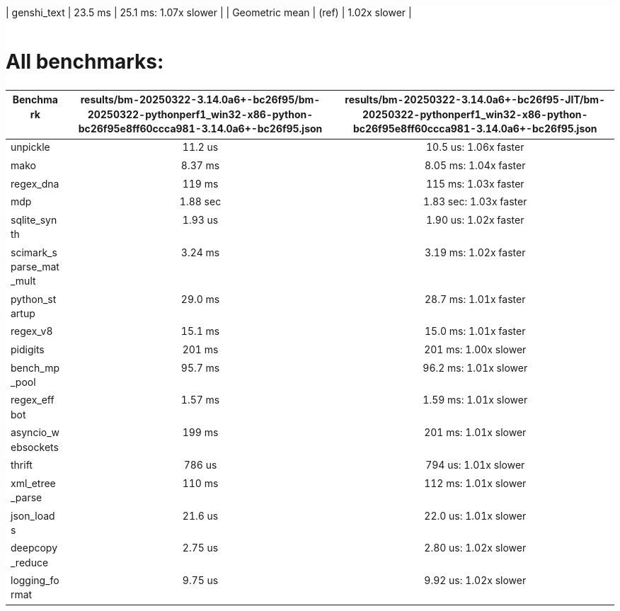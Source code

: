 | genshi_text     | 23.5 ms                                                                                                                    | 25.1 ms: 1.07x slower                                                                                                          |
| Geometric mean  | (ref)                                                                                                                      | 1.02x slower                                                                                                                   |

All benchmarks:
===============

| Benchmark                  | results/bm-20250322-3.14.0a6+-bc26f95/bm-20250322-pythonperf1_win32-x86-python-bc26f95e8ff60ccca981-3.14.0a6+-bc26f95.json | results/bm-20250322-3.14.0a6+-bc26f95-JIT/bm-20250322-pythonperf1_win32-x86-python-bc26f95e8ff60ccca981-3.14.0a6+-bc26f95.json |
|----------------------------|:--------------------------------------------------------------------------------------------------------------------------:|:------------------------------------------------------------------------------------------------------------------------------:|
| unpickle                   | 11.2 us                                                                                                                    | 10.5 us: 1.06x faster                                                                                                          |
| mako                       | 8.37 ms                                                                                                                    | 8.05 ms: 1.04x faster                                                                                                          |
| regex_dna                  | 119 ms                                                                                                                     | 115 ms: 1.03x faster                                                                                                           |
| mdp                        | 1.88 sec                                                                                                                   | 1.83 sec: 1.03x faster                                                                                                         |
| sqlite_synth               | 1.93 us                                                                                                                    | 1.90 us: 1.02x faster                                                                                                          |
| scimark_sparse_mat_mult    | 3.24 ms                                                                                                                    | 3.19 ms: 1.02x faster                                                                                                          |
| python_startup             | 29.0 ms                                                                                                                    | 28.7 ms: 1.01x faster                                                                                                          |
| regex_v8                   | 15.1 ms                                                                                                                    | 15.0 ms: 1.01x faster                                                                                                          |
| pidigits                   | 201 ms                                                                                                                     | 201 ms: 1.00x slower                                                                                                           |
| bench_mp_pool              | 95.7 ms                                                                                                                    | 96.2 ms: 1.01x slower                                                                                                          |
| regex_effbot               | 1.57 ms                                                                                                                    | 1.59 ms: 1.01x slower                                                                                                          |
| asyncio_websockets         | 199 ms                                                                                                                     | 201 ms: 1.01x slower                                                                                                           |
| thrift                     | 786 us                                                                                                                     | 794 us: 1.01x slower                                                                                                           |
| xml_etree_parse            | 110 ms                                                                                                                     | 112 ms: 1.01x slower                                                                                                           |
| json_loads                 | 21.6 us                                                                                                                    | 22.0 us: 1.01x slower                                                                                                          |
| deepcopy_reduce            | 2.75 us                                                                                                                    | 2.80 us: 1.02x slower                                                                                                          |
| logging_format             | 9.75 us                                                                                                                    | 9.92 us: 1.02x slower                                                                                                          |
